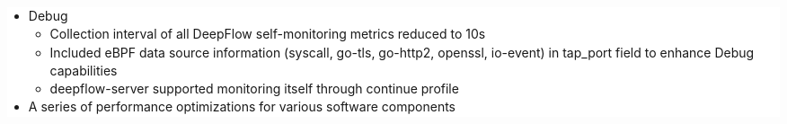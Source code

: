 - Debug
  - Collection interval of all DeepFlow self-monitoring metrics reduced to 10s
  - Included eBPF data source information (syscall, go-tls, go-http2, openssl, io-event) in tap_port field to enhance Debug capabilities
  - deepflow-server supported monitoring itself through continue profile
- A series of performance optimizations for various software components

